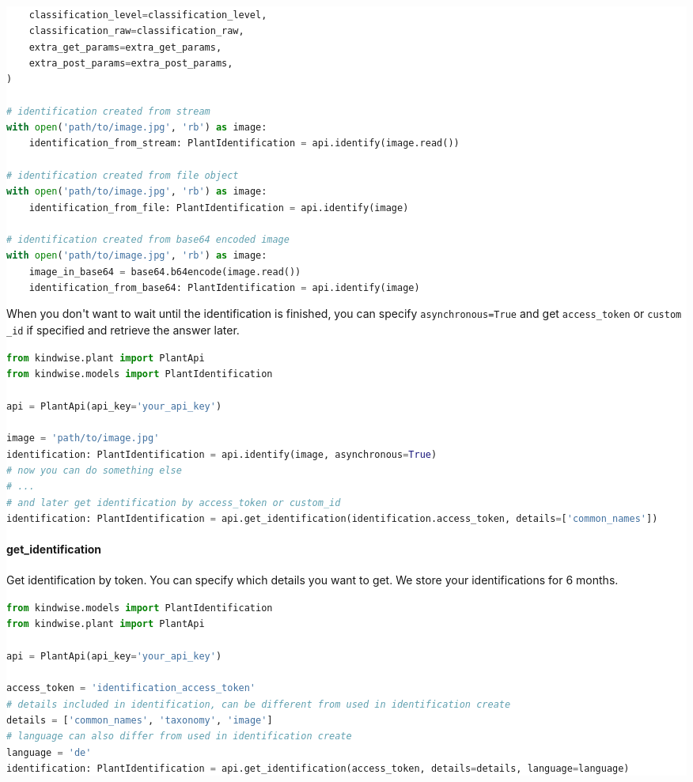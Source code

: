 ```python
    classification_level=classification_level,
    classification_raw=classification_raw,
    extra_get_params=extra_get_params,
    extra_post_params=extra_post_params,
)

# identification created from stream
with open('path/to/image.jpg', 'rb') as image:
    identification_from_stream: PlantIdentification = api.identify(image.read())

# identification created from file object
with open('path/to/image.jpg', 'rb') as image:
    identification_from_file: PlantIdentification = api.identify(image)

# identification created from base64 encoded image
with open('path/to/image.jpg', 'rb') as image:
    image_in_base64 = base64.b64encode(image.read())
    identification_from_base64: PlantIdentification = api.identify(image)
```

When you don't want to wait until the identification is finished, you can specify `asynchronous=True` and
get `access_token`  or `custom_id` if specified and retrieve the answer later.

```python
from kindwise.plant import PlantApi
from kindwise.models import PlantIdentification

api = PlantApi(api_key='your_api_key')

image = 'path/to/image.jpg'
identification: PlantIdentification = api.identify(image, asynchronous=True)
# now you can do something else
# ...
# and later get identification by access_token or custom_id
identification: PlantIdentification = api.get_identification(identification.access_token, details=['common_names'])
```

#### get_identification

Get identification by token. You can specify which details you want to get. We store your identifications for 6 months.

```python
from kindwise.models import PlantIdentification
from kindwise.plant import PlantApi

api = PlantApi(api_key='your_api_key')

access_token = 'identification_access_token'
# details included in identification, can be different from used in identification create
details = ['common_names', 'taxonomy', 'image']
# language can also differ from used in identification create
language = 'de'
identification: PlantIdentification = api.get_identification(access_token, details=details, language=language)
```
